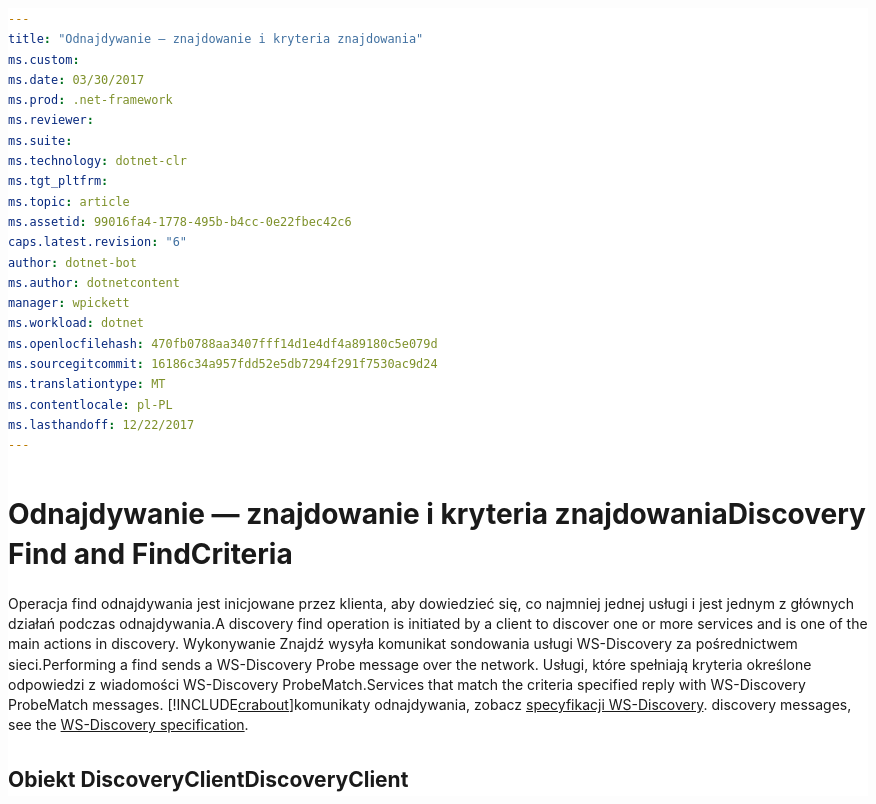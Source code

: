 ```yaml
---
title: "Odnajdywanie — znajdowanie i kryteria znajdowania"
ms.custom: 
ms.date: 03/30/2017
ms.prod: .net-framework
ms.reviewer: 
ms.suite: 
ms.technology: dotnet-clr
ms.tgt_pltfrm: 
ms.topic: article
ms.assetid: 99016fa4-1778-495b-b4cc-0e22fbec42c6
caps.latest.revision: "6"
author: dotnet-bot
ms.author: dotnetcontent
manager: wpickett
ms.workload: dotnet
ms.openlocfilehash: 470fb0788aa3407fff14d1e4df4a89180c5e079d
ms.sourcegitcommit: 16186c34a957fdd52e5db7294f291f7530ac9d24
ms.translationtype: MT
ms.contentlocale: pl-PL
ms.lasthandoff: 12/22/2017
---
```

# <a name="discovery-find-and-findcriteria"></a><span data-ttu-id="a951a-102">Odnajdywanie — znajdowanie i kryteria znajdowania</span><span class="sxs-lookup"><span data-stu-id="a951a-102">Discovery Find and FindCriteria</span></span>
<span data-ttu-id="a951a-103">Operacja find odnajdywania jest inicjowane przez klienta, aby dowiedzieć się, co najmniej jednej usługi i jest jednym z głównych działań podczas odnajdywania.</span><span class="sxs-lookup"><span data-stu-id="a951a-103">A discovery find operation is initiated by a client to discover one or more services and is one of the main actions in discovery.</span></span> <span data-ttu-id="a951a-104">Wykonywanie Znajdź wysyła komunikat sondowania usługi WS-Discovery za pośrednictwem sieci.</span><span class="sxs-lookup"><span data-stu-id="a951a-104">Performing a find sends a WS-Discovery Probe message over the network.</span></span> <span data-ttu-id="a951a-105">Usługi, które spełniają kryteria określone odpowiedzi z wiadomości WS-Discovery ProbeMatch.</span><span class="sxs-lookup"><span data-stu-id="a951a-105">Services that match the criteria specified reply with WS-Discovery ProbeMatch messages.</span></span> [!INCLUDE[crabout](../../../../includes/crabout-md.md)]<span data-ttu-id="a951a-106">komunikaty odnajdywania, zobacz [specyfikacji WS-Discovery](http://go.microsoft.com/fwlink/?LinkID=122347).</span><span class="sxs-lookup"><span data-stu-id="a951a-106"> discovery messages, see the [WS-Discovery specification](http://go.microsoft.com/fwlink/?LinkID=122347).</span></span>  
  
## <a name="discoveryclient"></a><span data-ttu-id="a951a-107">Obiekt DiscoveryClient</span><span class="sxs-lookup"><span data-stu-id="a951a-107">DiscoveryClient</span></span>  